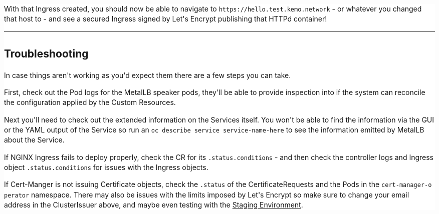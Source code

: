 With that Ingress created, you should now be able to navigate to `https://hello.test.kemo.network` - or whatever you changed that host to - and see a secured Ingress signed by Let's Encrypt publishing that HTTPd container!

---

## Troubleshooting

In case things aren't working as you'd expect them there are a few steps you can take.

First, check out the Pod logs for the MetalLB speaker pods, they'll be able to provide inspection into if the system can reconcile the configuration applied by the Custom Resources.

Next you'll need to check out the extended information on the Services itself.  You won't be able to find the information via the GUI or the YAML output of the Service so run an `oc describe service service-name-here` to see the information emitted by MetalLB about the Service.

If NGINX Ingress fails to deploy properly, check the CR for its `.status.conditions` - and then check the controller logs and Ingress object `.status.conditions` for issues with the Ingress objects.

If Cert-Manger is not issuing Certificate objects, check the `.status` of the CertificateRequests and the Pods in the `cert-manager-operator` namespace.  There may also be issues with the limits imposed by Let's Encrypt so make sure to change your email address in the ClusterIssuer above, and maybe even testing with the [Staging Environment](https://letsencrypt.org/docs/staging-environment/).